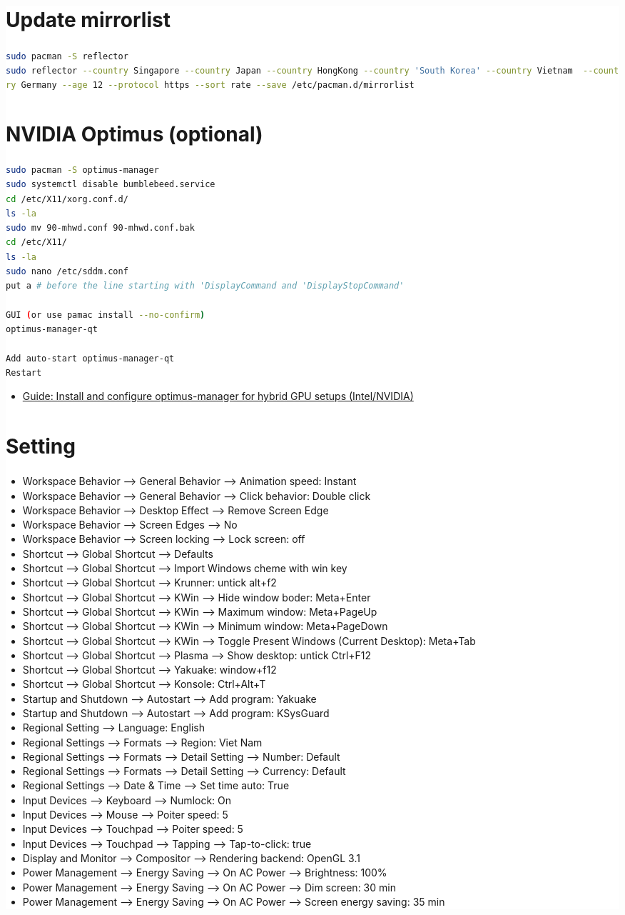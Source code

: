 # Update mirrorlist
```bash
sudo pacman -S reflector
sudo reflector --country Singapore --country Japan --country HongKong --country 'South Korea' --country Vietnam  --country Germany --age 12 --protocol https --sort rate --save /etc/pacman.d/mirrorlist
```

# NVIDIA Optimus (optional)
```bash
sudo pacman -S optimus-manager
sudo systemctl disable bumblebeed.service
cd /etc/X11/xorg.conf.d/
ls -la
sudo mv 90-mhwd.conf 90-mhwd.conf.bak
cd /etc/X11/
ls -la
sudo nano /etc/sddm.conf
put a # before the line starting with 'DisplayCommand and 'DisplayStopCommand'

GUI (or use pamac install --no-confirm)
optimus-manager-qt

Add auto-start optimus-manager-qt
Restart
```

- [Guide: Install and configure optimus-manager for hybrid GPU setups (Intel/NVIDIA)](https://forum.manjaro.org/t/guide-install-and-configure-optimus-manager-for-hybrid-gpu-setups-intel-nvidia/92196)

# Setting
*  Workspace Behavior --> General Behavior --> Animation speed: Instant
*  Workspace Behavior --> General Behavior --> Click behavior: Double click
*  Workspace Behavior --> Desktop Effect --> Remove Screen Edge
*  Workspace Behavior --> Screen Edges --> No
*  Workspace Behavior --> Screen locking --> Lock screen: off
*  Shortcut --> Global Shortcut --> Defaults
*  Shortcut --> Global Shortcut --> Import Windows cheme with win key
*  Shortcut --> Global Shortcut --> Krunner: untick alt+f2
*  Shortcut --> Global Shortcut --> KWin --> Hide window boder: Meta+Enter
*  Shortcut --> Global Shortcut --> KWin --> Maximum window: Meta+PageUp
*  Shortcut --> Global Shortcut --> KWin --> Minimum window: Meta+PageDown
*  Shortcut --> Global Shortcut --> KWin --> Toggle Present Windows (Current Desktop): Meta+Tab
*  Shortcut --> Global Shortcut --> Plasma --> Show desktop: untick Ctrl+F12
*  Shortcut --> Global Shortcut --> Yakuake: window+f12
*  Shortcut --> Global Shortcut --> Konsole: Ctrl+Alt+T
*  Startup and Shutdown --> Autostart --> Add program: Yakuake
*  Startup and Shutdown --> Autostart --> Add program: KSysGuard
*  Regional Setting --> Language: English
*  Regional Settings --> Formats --> Region: Viet Nam
*  Regional Settings --> Formats --> Detail Setting --> Number: Default
*  Regional Settings --> Formats --> Detail Setting --> Currency: Default
*  Regional Settings --> Date & Time --> Set time auto: True
*  Input Devices --> Keyboard --> Numlock: On
*  Input Devices --> Mouse --> Poiter speed: 5
*  Input Devices --> Touchpad --> Poiter speed: 5
*  Input Devices --> Touchpad --> Tapping --> Tap-to-click: true
*  Display and Monitor --> Compositor --> Rendering backend: OpenGL 3.1
*  Power Management --> Energy Saving --> On AC Power --> Brightness: 100%
*  Power Management --> Energy Saving --> On AC Power --> Dim screen: 30 min
*  Power Management --> Energy Saving --> On AC Power --> Screen energy saving: 35 min